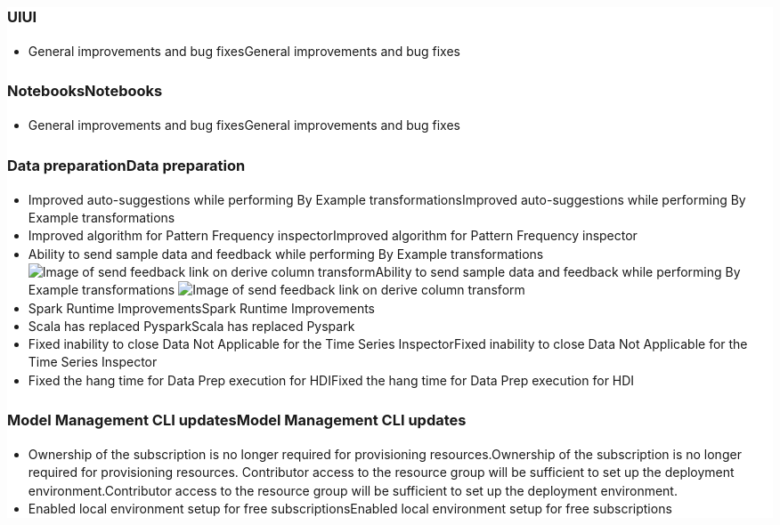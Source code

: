 ### <a name="ui"></a><span data-ttu-id="bbd61-160">UI</span><span class="sxs-lookup"><span data-stu-id="bbd61-160">UI</span></span>
- <span data-ttu-id="bbd61-161">General improvements and bug fixes</span><span class="sxs-lookup"><span data-stu-id="bbd61-161">General improvements and bug fixes</span></span>

### <a name="notebooks"></a><span data-ttu-id="bbd61-162">Notebooks</span><span class="sxs-lookup"><span data-stu-id="bbd61-162">Notebooks</span></span>
- <span data-ttu-id="bbd61-163">General improvements and bug fixes</span><span class="sxs-lookup"><span data-stu-id="bbd61-163">General improvements and bug fixes</span></span>

### <a name="data-preparation"></a><span data-ttu-id="bbd61-164">Data preparation</span><span class="sxs-lookup"><span data-stu-id="bbd61-164">Data preparation</span></span> 
- <span data-ttu-id="bbd61-165">Improved auto-suggestions while performing By Example transformations</span><span class="sxs-lookup"><span data-stu-id="bbd61-165">Improved auto-suggestions while performing By Example transformations</span></span>
- <span data-ttu-id="bbd61-166">Improved algorithm for Pattern Frequency inspector</span><span class="sxs-lookup"><span data-stu-id="bbd61-166">Improved algorithm for Pattern Frequency inspector</span></span>
- <span data-ttu-id="bbd61-167">Ability to send sample data and feedback while performing By Example transformations ![Image of send feedback link on derive column transform](media/azure-machine-learning-release-notes/SendFeedbackFromDeriveColumn.png)</span><span class="sxs-lookup"><span data-stu-id="bbd61-167">Ability to send sample data and feedback while performing By Example transformations ![Image of send feedback link on derive column transform](media/azure-machine-learning-release-notes/SendFeedbackFromDeriveColumn.png)</span></span>
- <span data-ttu-id="bbd61-168">Spark Runtime Improvements</span><span class="sxs-lookup"><span data-stu-id="bbd61-168">Spark Runtime Improvements</span></span>
- <span data-ttu-id="bbd61-169">Scala has replaced Pyspark</span><span class="sxs-lookup"><span data-stu-id="bbd61-169">Scala has replaced Pyspark</span></span>
- <span data-ttu-id="bbd61-170">Fixed inability to close Data Not Applicable for the Time Series Inspector</span><span class="sxs-lookup"><span data-stu-id="bbd61-170">Fixed inability to close Data Not Applicable for the Time Series Inspector</span></span> 
- <span data-ttu-id="bbd61-171">Fixed the hang time for Data Prep execution for HDI</span><span class="sxs-lookup"><span data-stu-id="bbd61-171">Fixed the hang time for Data Prep execution for HDI</span></span>

### <a name="model-management-cli-updates"></a><span data-ttu-id="bbd61-172">Model Management CLI updates</span><span class="sxs-lookup"><span data-stu-id="bbd61-172">Model Management CLI updates</span></span> 
  - <span data-ttu-id="bbd61-173">Ownership of the subscription is no longer required for provisioning resources.</span><span class="sxs-lookup"><span data-stu-id="bbd61-173">Ownership of the subscription is no longer required for provisioning resources.</span></span> <span data-ttu-id="bbd61-174">Contributor access to the resource group will be sufficient to set up the deployment environment.</span><span class="sxs-lookup"><span data-stu-id="bbd61-174">Contributor access to the resource group will be sufficient to set up the deployment environment.</span></span>
  - <span data-ttu-id="bbd61-175">Enabled local environment setup for free subscriptions</span><span class="sxs-lookup"><span data-stu-id="bbd61-175">Enabled local environment setup for free subscriptions</span></span> 
